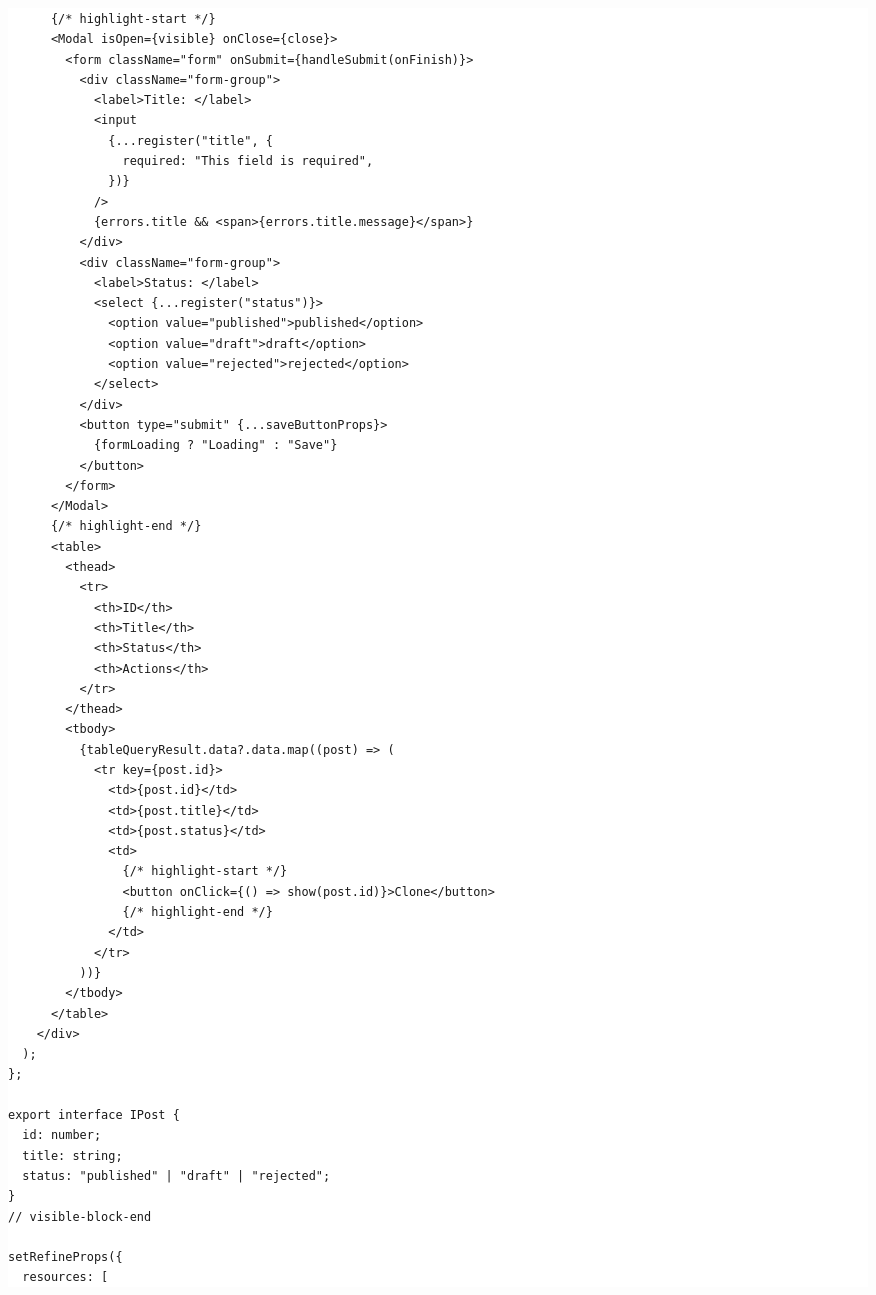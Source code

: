 ```tsx live url=http://localhost:3000/posts
      {/* highlight-start */}
      <Modal isOpen={visible} onClose={close}>
        <form className="form" onSubmit={handleSubmit(onFinish)}>
          <div className="form-group">
            <label>Title: </label>
            <input
              {...register("title", {
                required: "This field is required",
              })}
            />
            {errors.title && <span>{errors.title.message}</span>}
          </div>
          <div className="form-group">
            <label>Status: </label>
            <select {...register("status")}>
              <option value="published">published</option>
              <option value="draft">draft</option>
              <option value="rejected">rejected</option>
            </select>
          </div>
          <button type="submit" {...saveButtonProps}>
            {formLoading ? "Loading" : "Save"}
          </button>
        </form>
      </Modal>
      {/* highlight-end */}
      <table>
        <thead>
          <tr>
            <th>ID</th>
            <th>Title</th>
            <th>Status</th>
            <th>Actions</th>
          </tr>
        </thead>
        <tbody>
          {tableQueryResult.data?.data.map((post) => (
            <tr key={post.id}>
              <td>{post.id}</td>
              <td>{post.title}</td>
              <td>{post.status}</td>
              <td>
                {/* highlight-start */}
                <button onClick={() => show(post.id)}>Clone</button>
                {/* highlight-end */}
              </td>
            </tr>
          ))}
        </tbody>
      </table>
    </div>
  );
};

export interface IPost {
  id: number;
  title: string;
  status: "published" | "draft" | "rejected";
}
// visible-block-end

setRefineProps({
  resources: [
```